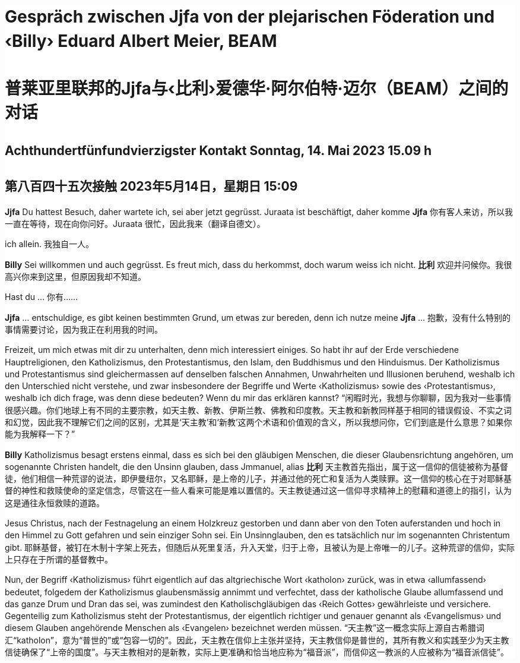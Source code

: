 # Gespräch zwischen Jjfa von der plejarischen Föderation und ‹Billy› Eduard Albert Meier, BEAM
# 普莱亚里联邦的Jjfa与‹比利›爱德华·阿尔伯特·迈尔（BEAM）之间的对话

## Achthundertfünfundvierzigster Kontakt Sonntag, 14. Mai 2023 15.09 h
## 第八百四十五次接触 2023年5月14日，星期日 15:09

**Jjfa** Du hattest Besuch, daher wartete ich, sei aber jetzt gegrüsst. Juraata ist beschäftigt, daher komme
**Jjfa** 你有客人来访，所以我一直在等待，现在向你问好。Juraata 很忙，因此我来（翻译自德文）。

ich allein.
我独自一人。

**Billy** Sei willkommen und auch gegrüsst. Es freut mich, dass du herkommst, doch warum weiss ich nicht.
**比利** 欢迎并问候你。我很高兴你来到这里，但原因我却不知道。

Hast du …
你有……

**Jjfa** … entschuldige, es gibt keinen bestimmten Grund, um etwas zur bereden, denn ich nutze meine
**Jjfa** … 抱歉，没有什么特别的事情需要讨论，因为我正在利用我的时间。

Freizeit, um mich etwas mit dir zu unterhalten, denn mich interessiert einiges. So habt ihr auf der Erde verschiedene Hauptreligionen, den Katholizismus, den Protestantismus, den Islam, den Buddhismus und den Hinduismus. Der Katholizismus und Protestantismus sind gleichermassen auf denselben falschen Annahmen, Unwahrheiten und Illusionen beruhend, weshalb ich den Unterschied nicht verstehe, und zwar insbesondere der Begriffe und Werte ‹Katholizismus› sowie des ‹Protestantismus›, weshalb ich dich frage, was denn diese bedeuten? Wenn du mir das erklären kannst?
“闲暇时光，我想与你聊聊，因为我对一些事情很感兴趣。你们地球上有不同的主要宗教，如天主教、新教、伊斯兰教、佛教和印度教。天主教和新教同样基于相同的错误假设、不实之词和幻觉，因此我不理解它们之间的区别，尤其是‘天主教’和‘新教’这两个术语和价值观的含义，所以我想问你，它们到底是什么意思？如果你能为我解释一下？”

**Billy** Katholizismus besagt erstens einmal, dass es sich bei den gläubigen Menschen, die dieser Glaubensrichtung angehören, um sogenannte Christen handelt, die den Unsinn glauben, dass Jmmanuel, alias
**比利** 天主教首先指出，属于这一信仰的信徒被称为基督徒，他们相信一种荒谬的说法，即伊曼纽尔，又名耶稣，是上帝的儿子，并通过他的死亡和复活为人类赎罪。这一信仰的核心在于对耶稣基督的神性和救赎使命的坚定信念，尽管这在一些人看来可能是难以置信的。天主教徒通过这一信仰寻求精神上的慰藉和道德上的指引，认为这是通往永恒救赎的道路。

Jesus Christus, nach der Festnagelung an einem Holzkreuz gestorben und dann aber von den Toten auferstanden und hoch in den Himmel zu Gott gefahren und sein einziger Sohn sei. Ein Unsinnglauben, den es tatsächlich nur im sogenannten Christentum gibt.
耶稣基督，被钉在木制十字架上死去，但随后从死里复活，升入天堂，归于上帝，且被认为是上帝唯一的儿子。这种荒谬的信仰，实际上只存在于所谓的基督教中。

Nun, der Begriff ‹Katholizismus› führt eigentlich auf das altgriechische Wort ‹katholon› zurück, was in etwa ‹allumfassend› bedeutet, folgedem der Katholizismus glaubensmässig annimmt und verfechtet, dass der katholische Glaube allumfassend und das ganze Drum und Dran das sei, was zumindest den Katholischgläubigen das ‹Reich Gottes› gewährleiste und versichere. Gegenteilig zum Katholizismus steht der Protestantismus, der eigentlich richtiger und genauer genannt als ‹Evangelismus› und diesem Glauben angehörende Menschen als ‹Evangelen› bezeichnet werden müssen.
“天主教”这一概念实际上源自古希腊词汇“katholon”，意为“普世的”或“包容一切的”。因此，天主教在信仰上主张并坚持，天主教信仰是普世的，其所有教义和实践至少为天主教信徒确保了“上帝的国度”。与天主教相对的是新教，实际上更准确和恰当地应称为“福音派”，而信仰这一教派的人应被称为“福音派信徒”。
